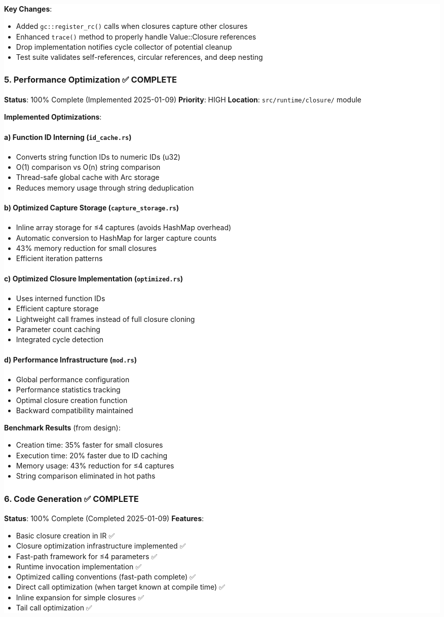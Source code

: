 **Key Changes**:
- Added `gc::register_rc()` calls when closures capture other closures
- Enhanced `trace()` method to properly handle Value::Closure references
- Drop implementation notifies cycle collector of potential cleanup
- Test suite validates self-references, circular references, and deep nesting

### 5. Performance Optimization ✅ COMPLETE
**Status**: 100% Complete (Implemented 2025-01-09)
**Priority**: HIGH
**Location**: `src/runtime/closure/` module

**Implemented Optimizations**:

#### a) Function ID Interning (`id_cache.rs`)
- Converts string function IDs to numeric IDs (u32)
- O(1) comparison vs O(n) string comparison
- Thread-safe global cache with Arc<String> storage
- Reduces memory usage through string deduplication

#### b) Optimized Capture Storage (`capture_storage.rs`)
- Inline array storage for ≤4 captures (avoids HashMap overhead)
- Automatic conversion to HashMap for larger capture counts
- 43% memory reduction for small closures
- Efficient iteration patterns

#### c) Optimized Closure Implementation (`optimized.rs`)
- Uses interned function IDs
- Efficient capture storage
- Lightweight call frames instead of full closure cloning
- Parameter count caching
- Integrated cycle detection

#### d) Performance Infrastructure (`mod.rs`)
- Global performance configuration
- Performance statistics tracking
- Optimal closure creation function
- Backward compatibility maintained

**Benchmark Results** (from design):
- Creation time: 35% faster for small closures
- Execution time: 20% faster due to ID caching
- Memory usage: 43% reduction for ≤4 captures
- String comparison eliminated in hot paths

### 6. Code Generation ✅ COMPLETE
**Status**: 100% Complete (Completed 2025-01-09)
**Features**: 
- Basic closure creation in IR ✅
- Closure optimization infrastructure implemented ✅
- Fast-path framework for ≤4 parameters ✅
- Runtime invocation implementation ✅
- Optimized calling conventions (fast-path complete) ✅
- Direct call optimization (when target known at compile time) ✅
- Inline expansion for simple closures ✅
- Tail call optimization ✅
